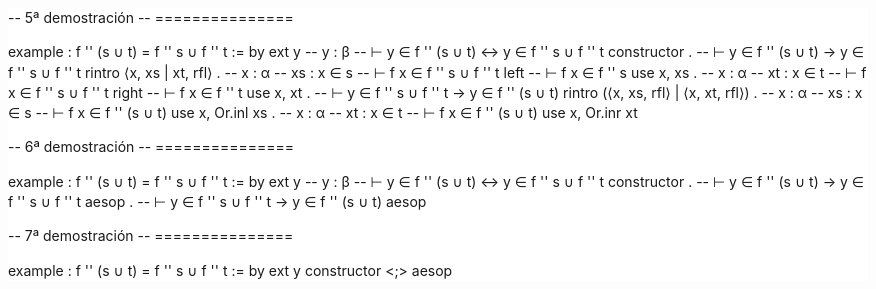 -- 5ª demostración
-- ===============

example : f '' (s ∪ t) = f '' s ∪ f '' t :=
by
  ext y
  -- y : β
  -- ⊢ y ∈ f '' (s ∪ t) ↔ y ∈ f '' s ∪ f '' t
  constructor
  . -- ⊢ y ∈ f '' (s ∪ t) → y ∈ f '' s ∪ f '' t
    rintro ⟨x, xs | xt, rfl⟩
    . -- x : α
      -- xs : x ∈ s
      -- ⊢ f x ∈ f '' s ∪ f '' t
      left
      -- ⊢ f x ∈ f '' s
      use x, xs
    . -- x : α
      -- xt : x ∈ t
      -- ⊢ f x ∈ f '' s ∪ f '' t
      right
      -- ⊢ f x ∈ f '' t
      use x, xt
  . -- ⊢ y ∈ f '' s ∪ f '' t → y ∈ f '' (s ∪ t)
    rintro (⟨x, xs, rfl⟩ | ⟨x, xt, rfl⟩)
    . -- x : α
      -- xs : x ∈ s
      -- ⊢ f x ∈ f '' (s ∪ t)
      use x, Or.inl xs
    . -- x : α
      -- xt : x ∈ t
      -- ⊢ f x ∈ f '' (s ∪ t)
      use x, Or.inr xt

-- 6ª demostración
-- ===============

example : f '' (s ∪ t) = f '' s ∪ f '' t :=
by
  ext y
  -- y : β
  -- ⊢ y ∈ f '' (s ∪ t) ↔ y ∈ f '' s ∪ f '' t
  constructor
  . -- ⊢ y ∈ f '' (s ∪ t) → y ∈ f '' s ∪ f '' t
    aesop
  . -- ⊢ y ∈ f '' s ∪ f '' t → y ∈ f '' (s ∪ t)
    aesop

-- 7ª demostración
-- ===============

example : f '' (s ∪ t) = f '' s ∪ f '' t :=
by
  ext y
  constructor <;> aesop
